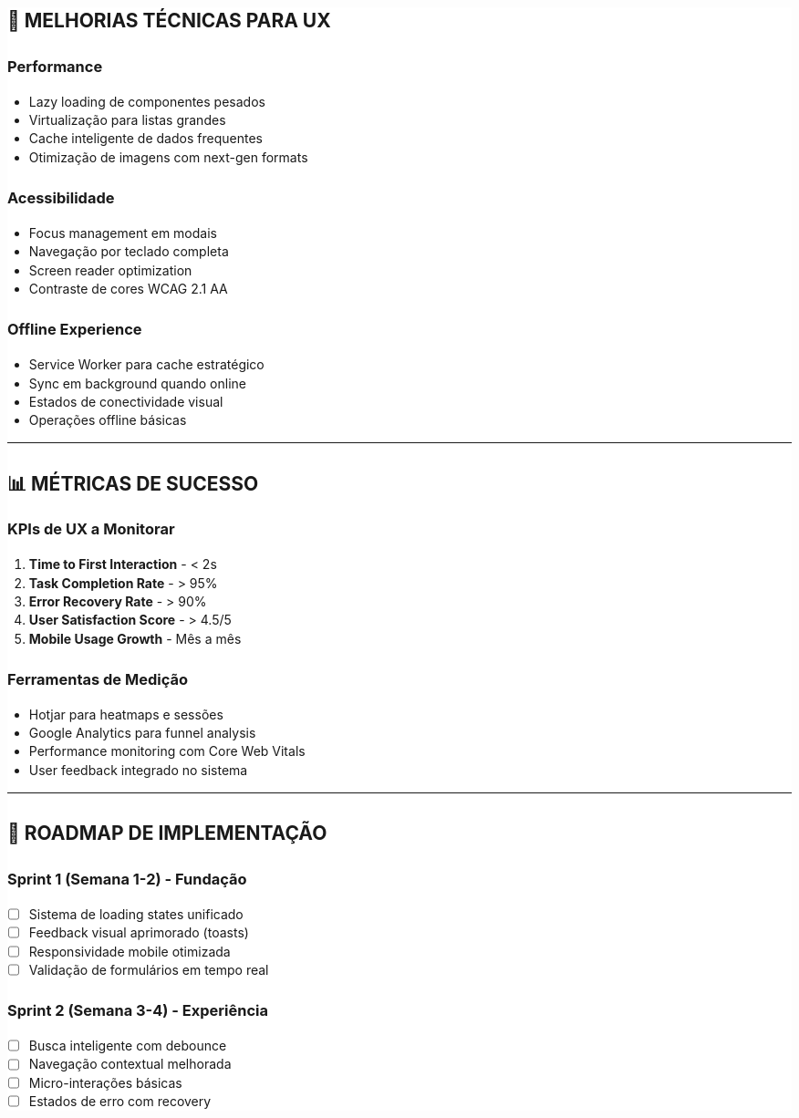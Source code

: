
## 🔧 MELHORIAS TÉCNICAS PARA UX

### **Performance**
- Lazy loading de componentes pesados
- Virtualização para listas grandes
- Cache inteligente de dados frequentes
- Otimização de imagens com next-gen formats

### **Acessibilidade**
- Focus management em modais
- Navegação por teclado completa
- Screen reader optimization
- Contraste de cores WCAG 2.1 AA

### **Offline Experience**
- Service Worker para cache estratégico
- Sync em background quando online
- Estados de conectividade visual
- Operações offline básicas

---

## 📊 MÉTRICAS DE SUCESSO

### **KPIs de UX a Monitorar**
1. **Time to First Interaction** - < 2s
2. **Task Completion Rate** - > 95%
3. **Error Recovery Rate** - > 90%
4. **User Satisfaction Score** - > 4.5/5
5. **Mobile Usage Growth** - Mês a mês

### **Ferramentas de Medição**
- Hotjar para heatmaps e sessões
- Google Analytics para funnel analysis
- Performance monitoring com Core Web Vitals
- User feedback integrado no sistema

---

## 🎯 ROADMAP DE IMPLEMENTAÇÃO

### **Sprint 1 (Semana 1-2) - Fundação**
- [ ] Sistema de loading states unificado
- [ ] Feedback visual aprimorado (toasts)
- [ ] Responsividade mobile otimizada
- [ ] Validação de formulários em tempo real

### **Sprint 2 (Semana 3-4) - Experiência**
- [ ] Busca inteligente com debounce
- [ ] Navegação contextual melhorada
- [ ] Micro-interações básicas
- [ ] Estados de erro com recovery
